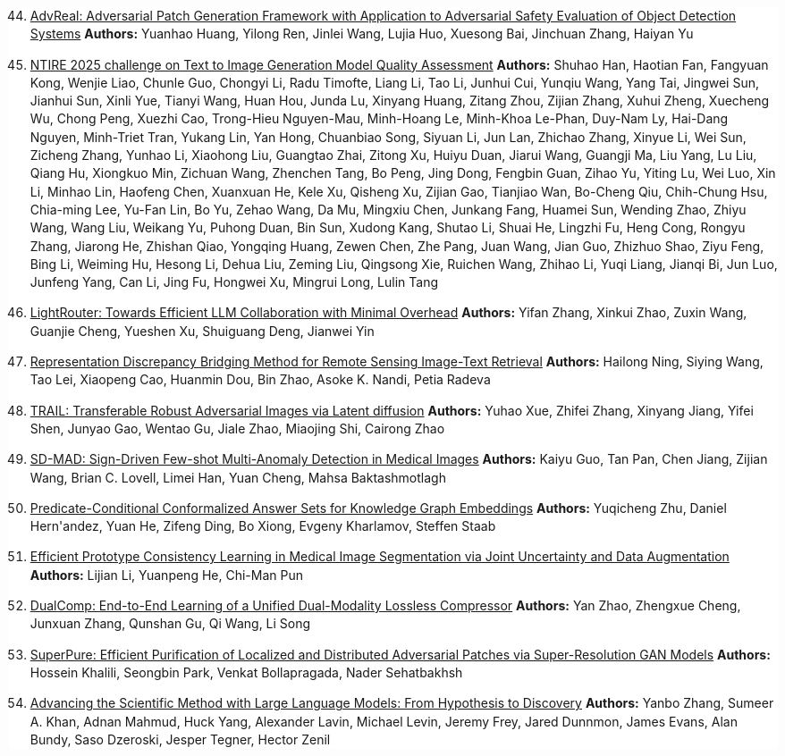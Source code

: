 44. [AdvReal: Adversarial Patch Generation Framework with Application to Adversarial Safety Evaluation of Object Detection Systems](#link44)
**Authors:** Yuanhao Huang, Yilong Ren, Jinlei Wang, Lujia Huo, Xuesong Bai, Jinchuan Zhang, Haiyan Yu

45. [NTIRE 2025 challenge on Text to Image Generation Model Quality Assessment](#link45)
**Authors:** Shuhao Han, Haotian Fan, Fangyuan Kong, Wenjie Liao, Chunle Guo, Chongyi Li, Radu Timofte, Liang Li, Tao Li, Junhui Cui, Yunqiu Wang, Yang Tai, Jingwei Sun, Jianhui Sun, Xinli Yue, Tianyi Wang, Huan Hou, Junda Lu, Xinyang Huang, Zitang Zhou, Zijian Zhang, Xuhui Zheng, Xuecheng Wu, Chong Peng, Xuezhi Cao, Trong-Hieu Nguyen-Mau, Minh-Hoang Le, Minh-Khoa Le-Phan, Duy-Nam Ly, Hai-Dang Nguyen, Minh-Triet Tran, Yukang Lin, Yan Hong, Chuanbiao Song, Siyuan Li, Jun Lan, Zhichao Zhang, Xinyue Li, Wei Sun, Zicheng Zhang, Yunhao Li, Xiaohong Liu, Guangtao Zhai, Zitong Xu, Huiyu Duan, Jiarui Wang, Guangji Ma, Liu Yang, Lu Liu, Qiang Hu, Xiongkuo Min, Zichuan Wang, Zhenchen Tang, Bo Peng, Jing Dong, Fengbin Guan, Zihao Yu, Yiting Lu, Wei Luo, Xin Li, Minhao Lin, Haofeng Chen, Xuanxuan He, Kele Xu, Qisheng Xu, Zijian Gao, Tianjiao Wan, Bo-Cheng Qiu, Chih-Chung Hsu, Chia-ming Lee, Yu-Fan Lin, Bo Yu, Zehao Wang, Da Mu, Mingxiu Chen, Junkang Fang, Huamei Sun, Wending Zhao, Zhiyu Wang, Wang Liu, Weikang Yu, Puhong Duan, Bin Sun, Xudong Kang, Shutao Li, Shuai He, Lingzhi Fu, Heng Cong, Rongyu Zhang, Jiarong He, Zhishan Qiao, Yongqing Huang, Zewen Chen, Zhe Pang, Juan Wang, Jian Guo, Zhizhuo Shao, Ziyu Feng, Bing Li, Weiming Hu, Hesong Li, Dehua Liu, Zeming Liu, Qingsong Xie, Ruichen Wang, Zhihao Li, Yuqi Liang, Jianqi Bi, Jun Luo, Junfeng Yang, Can Li, Jing Fu, Hongwei Xu, Mingrui Long, Lulin Tang

46. [LightRouter: Towards Efficient LLM Collaboration with Minimal Overhead](#link46)
**Authors:** Yifan Zhang, Xinkui Zhao, Zuxin Wang, Guanjie Cheng, Yueshen Xu, Shuiguang Deng, Jianwei Yin

47. [Representation Discrepancy Bridging Method for Remote Sensing Image-Text Retrieval](#link47)
**Authors:** Hailong Ning, Siying Wang, Tao Lei, Xiaopeng Cao, Huanmin Dou, Bin Zhao, Asoke K. Nandi, Petia Radeva

48. [TRAIL: Transferable Robust Adversarial Images via Latent diffusion](#link48)
**Authors:** Yuhao Xue, Zhifei Zhang, Xinyang Jiang, Yifei Shen, Junyao Gao, Wentao Gu, Jiale Zhao, Miaojing Shi, Cairong Zhao

49. [SD-MAD: Sign-Driven Few-shot Multi-Anomaly Detection in Medical Images](#link49)
**Authors:** Kaiyu Guo, Tan Pan, Chen Jiang, Zijian Wang, Brian C. Lovell, Limei Han, Yuan Cheng, Mahsa Baktashmotlagh

50. [Predicate-Conditional Conformalized Answer Sets for Knowledge Graph Embeddings](#link50)
**Authors:** Yuqicheng Zhu, Daniel Hern\'andez, Yuan He, Zifeng Ding, Bo Xiong, Evgeny Kharlamov, Steffen Staab

51. [Efficient Prototype Consistency Learning in Medical Image Segmentation via Joint Uncertainty and Data Augmentation](#link51)
**Authors:** Lijian Li, Yuanpeng He, Chi-Man Pun

52. [DualComp: End-to-End Learning of a Unified Dual-Modality Lossless Compressor](#link52)
**Authors:** Yan Zhao, Zhengxue Cheng, Junxuan Zhang, Qunshan Gu, Qi Wang, Li Song

53. [SuperPure: Efficient Purification of Localized and Distributed Adversarial Patches via Super-Resolution GAN Models](#link53)
**Authors:** Hossein Khalili, Seongbin Park, Venkat Bollapragada, Nader Sehatbakhsh

54. [Advancing the Scientific Method with Large Language Models: From Hypothesis to Discovery](#link54)
**Authors:** Yanbo Zhang, Sumeer A. Khan, Adnan Mahmud, Huck Yang, Alexander Lavin, Michael Levin, Jeremy Frey, Jared Dunnmon, James Evans, Alan Bundy, Saso Dzeroski, Jesper Tegner, Hector Zenil
